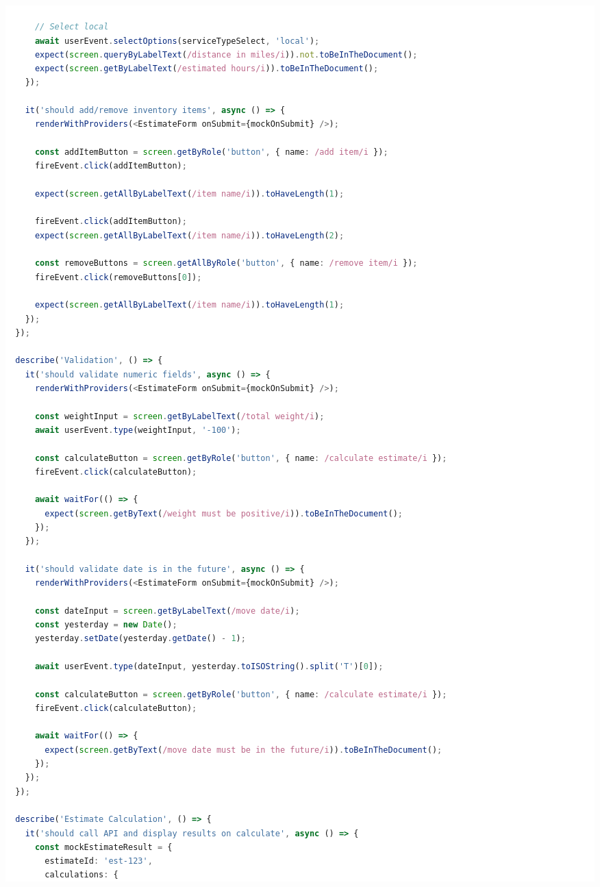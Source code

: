 ```typescript

      // Select local
      await userEvent.selectOptions(serviceTypeSelect, 'local');
      expect(screen.queryByLabelText(/distance in miles/i)).not.toBeInTheDocument();
      expect(screen.getByLabelText(/estimated hours/i)).toBeInTheDocument();
    });

    it('should add/remove inventory items', async () => {
      renderWithProviders(<EstimateForm onSubmit={mockOnSubmit} />);

      const addItemButton = screen.getByRole('button', { name: /add item/i });
      fireEvent.click(addItemButton);

      expect(screen.getAllByLabelText(/item name/i)).toHaveLength(1);

      fireEvent.click(addItemButton);
      expect(screen.getAllByLabelText(/item name/i)).toHaveLength(2);

      const removeButtons = screen.getAllByRole('button', { name: /remove item/i });
      fireEvent.click(removeButtons[0]);

      expect(screen.getAllByLabelText(/item name/i)).toHaveLength(1);
    });
  });

  describe('Validation', () => {
    it('should validate numeric fields', async () => {
      renderWithProviders(<EstimateForm onSubmit={mockOnSubmit} />);

      const weightInput = screen.getByLabelText(/total weight/i);
      await userEvent.type(weightInput, '-100');

      const calculateButton = screen.getByRole('button', { name: /calculate estimate/i });
      fireEvent.click(calculateButton);

      await waitFor(() => {
        expect(screen.getByText(/weight must be positive/i)).toBeInTheDocument();
      });
    });

    it('should validate date is in the future', async () => {
      renderWithProviders(<EstimateForm onSubmit={mockOnSubmit} />);

      const dateInput = screen.getByLabelText(/move date/i);
      const yesterday = new Date();
      yesterday.setDate(yesterday.getDate() - 1);

      await userEvent.type(dateInput, yesterday.toISOString().split('T')[0]);

      const calculateButton = screen.getByRole('button', { name: /calculate estimate/i });
      fireEvent.click(calculateButton);

      await waitFor(() => {
        expect(screen.getByText(/move date must be in the future/i)).toBeInTheDocument();
      });
    });
  });

  describe('Estimate Calculation', () => {
    it('should call API and display results on calculate', async () => {
      const mockEstimateResult = {
        estimateId: 'est-123',
        calculations: {
```